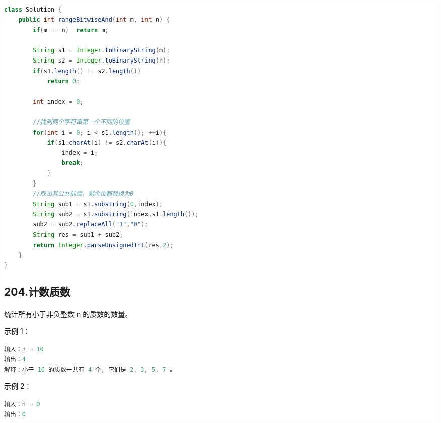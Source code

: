 

```java
class Solution {
    public int rangeBitwiseAnd(int m, int n) {
        if(m == n)  return m;

        String s1 = Integer.toBinaryString(m);
        String s2 = Integer.toBinaryString(n);
        if(s1.length() != s2.length())
            return 0;

        int index = 0;

        //找到两个字符串第一个不同的位置
        for(int i = 0; i < s1.length(); ++i){
            if(s1.charAt(i) != s2.charAt(i)){
                index = i;
                break;
            }
        }
        //取出其公共前缀，剩余位都替换为0
        String sub1 = s1.substring(0,index);
        String sub2 = s1.substring(index,s1.length());
        sub2 = sub2.replaceAll("1","0");
        String res = sub1 + sub2;
        return Integer.parseUnsignedInt(res,2);
    }
}
```







<span id = "jump204"></span>

## 204.计数质数

统计所有小于非负整数 n 的质数的数量。

 

示例 1：

```java
输入：n = 10
输出：4
解释：小于 10 的质数一共有 4 个, 它们是 2, 3, 5, 7 。
```

示例 2：

```java
输入：n = 0
输出：0
```
